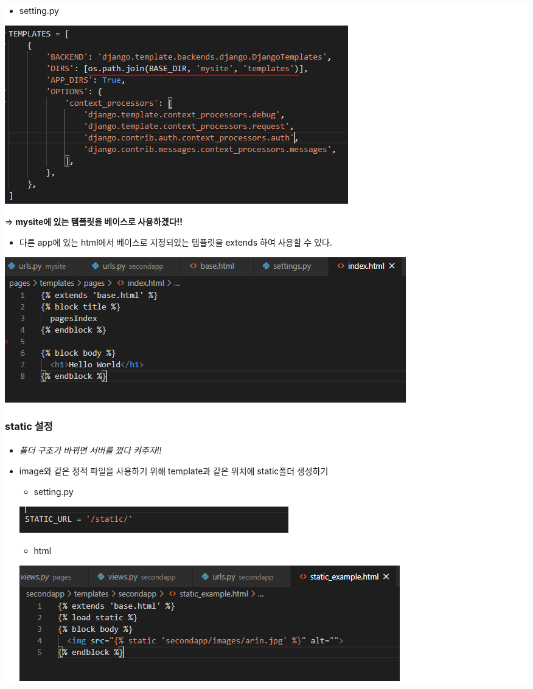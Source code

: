 - setting.py

![image-20200613142820935](images/image-20200613142820935.png)

=> **mysite에 있는 템플릿을 베이스로 사용하겠다!!**

- 다른 app에 있는 html에서 베이스로 지정되있는 템플릿을 extends 하여 사용할 수 있다.

![image-20200613142247147](images/image-20200613142247147.png)



### static 설정

- *폴더 구조가 바뀌면 서버를 껐다 켜주자!!*

- image와 같은 정적 파일을 사용하기 위해 template과 같은 위치에 static폴더 생성하기

  - setting.py

  ![image-20200613153426971](images/image-20200613153426971.png)

  - html

  ![image-20200613153350207](images/image-20200613153350207.png)
